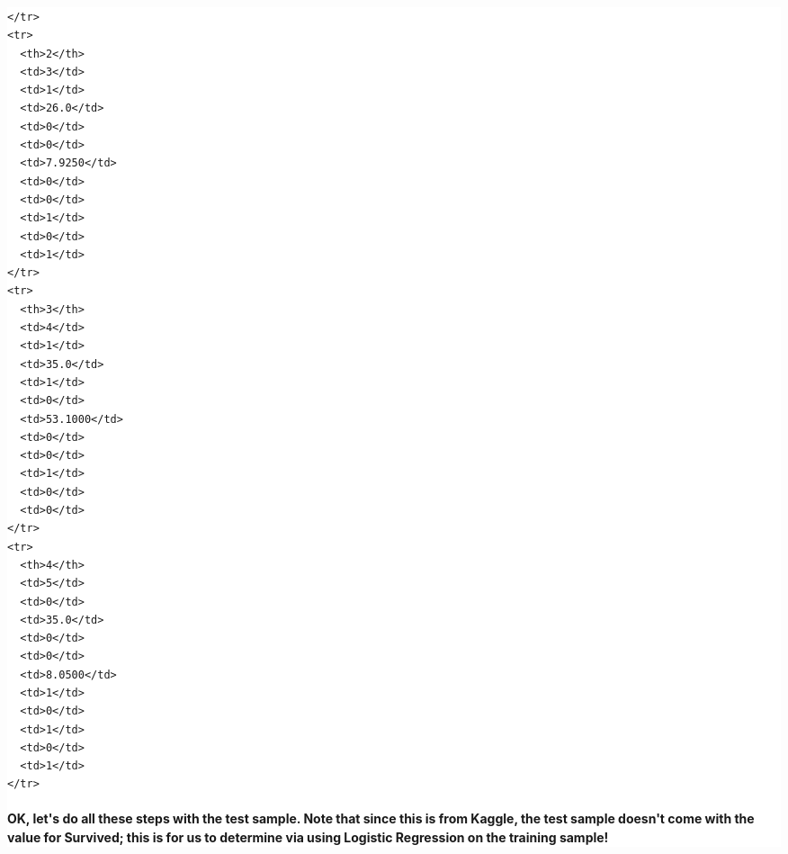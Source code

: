     </tr>
    <tr>
      <th>2</th>
      <td>3</td>
      <td>1</td>
      <td>26.0</td>
      <td>0</td>
      <td>0</td>
      <td>7.9250</td>
      <td>0</td>
      <td>0</td>
      <td>1</td>
      <td>0</td>
      <td>1</td>
    </tr>
    <tr>
      <th>3</th>
      <td>4</td>
      <td>1</td>
      <td>35.0</td>
      <td>1</td>
      <td>0</td>
      <td>53.1000</td>
      <td>0</td>
      <td>0</td>
      <td>1</td>
      <td>0</td>
      <td>0</td>
    </tr>
    <tr>
      <th>4</th>
      <td>5</td>
      <td>0</td>
      <td>35.0</td>
      <td>0</td>
      <td>0</td>
      <td>8.0500</td>
      <td>1</td>
      <td>0</td>
      <td>1</td>
      <td>0</td>
      <td>1</td>
    </tr>
  </tbody>
</table>
</div>



#### OK, let's do all these steps with the test sample.  Note that since this is from Kaggle, the test sample doesn't come with the value for Survived; this is for us to determine via using Logistic Regression on the training sample!
